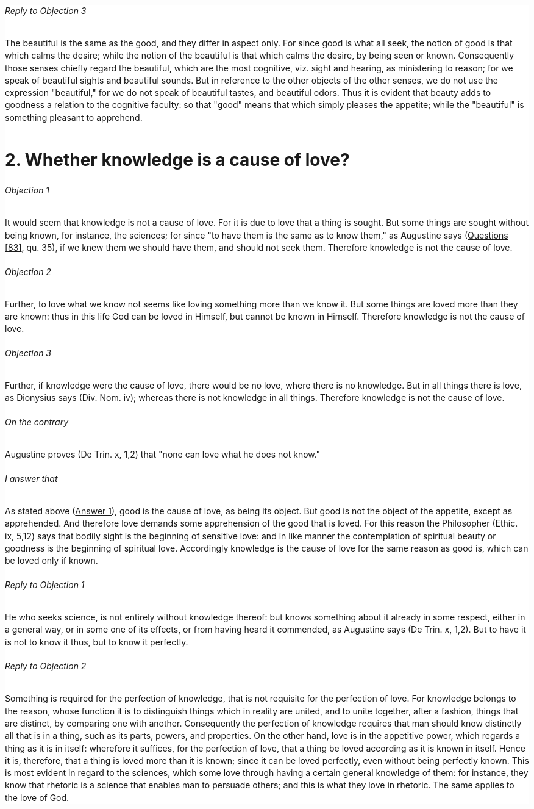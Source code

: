 ###### Reply to Objection 3
The beautiful is the same as the good, and they differ in aspect only. For since good is what all seek, the notion of good is that which calms the desire; while the notion of the beautiful is that which calms the desire, by being seen or known. Consequently those senses chiefly regard the beautiful, which are the most cognitive, viz. sight and hearing, as ministering to reason; for we speak of beautiful sights and beautiful sounds. But in reference to the other objects of the other senses, we do not use the expression "beautiful," for we do not speak of beautiful tastes, and beautiful odors. Thus it is evident that beauty adds to goodness a relation to the cognitive faculty: so that "good" means that which simply pleases the appetite; while the "beautiful" is something pleasant to apprehend.  




# 2. Whether knowledge is a cause of love? 

###### Objection 1
It would seem that knowledge is not a cause of love. For it is due to love that a thing is sought. But some things are sought without being known, for instance, the sciences; for since "to have them is the same as to know them," as Augustine says ([Questions \[83\]](FS000.html#FSQOUTP1), qu. 35), if we knew them we should have them, and should not seek them. Therefore knowledge is not the cause of love.  

###### Objection 2
Further, to love what we know not seems like loving something more than we know it. But some things are loved more than they are known: thus in this life God can be loved in Himself, but cannot be known in Himself. Therefore knowledge is not the cause of love.  

###### Objection 3
Further, if knowledge were the cause of love, there would be no love, where there is no knowledge. But in all things there is love, as Dionysius says (Div. Nom. iv); whereas there is not knowledge in all things. Therefore knowledge is not the cause of love.  

###### On the contrary
Augustine proves (De Trin. x, 1,2) that "none can love what he does not know."  

###### I answer that
As stated above ([Answer 1](#1.%20Whether%20good%20is%20the%20only%20cause%20of%20love?%20)), good is the cause of love, as being its object. But good is not the object of the appetite, except as apprehended. And therefore love demands some apprehension of the good that is loved. For this reason the Philosopher (Ethic. ix, 5,12) says that bodily sight is the beginning of sensitive love: and in like manner the contemplation of spiritual beauty or goodness is the beginning of spiritual love. Accordingly knowledge is the cause of love for the same reason as good is, which can be loved only if known.  

###### Reply to Objection 1
He who seeks science, is not entirely without knowledge thereof: but knows something about it already in some respect, either in a general way, or in some one of its effects, or from having heard it commended, as Augustine says (De Trin. x, 1,2). But to have it is not to know it thus, but to know it perfectly.  

###### Reply to Objection 2
Something is required for the perfection of knowledge, that is not requisite for the perfection of love. For knowledge belongs to the reason, whose function it is to distinguish things which in reality are united, and to unite together, after a fashion, things that are distinct, by comparing one with another. Consequently the perfection of knowledge requires that man should know distinctly all that is in a thing, such as its parts, powers, and properties. On the other hand, love is in the appetitive power, which regards a thing as it is in itself: wherefore it suffices, for the perfection of love, that a thing be loved according as it is known in itself. Hence it is, therefore, that a thing is loved more than it is known; since it can be loved perfectly, even without being perfectly known. This is most evident in regard to the sciences, which some love through having a certain general knowledge of them: for instance, they know that rhetoric is a science that enables man to persuade others; and this is what they love in rhetoric. The same applies to the love of God.  
